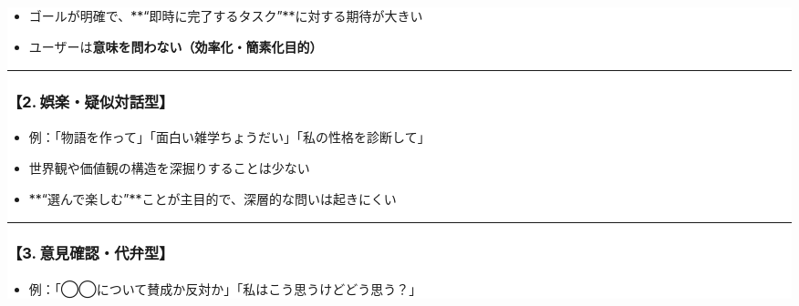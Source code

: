 *   ゴールが明確で、\*\*“即時に完了するタスク”\*\*に対する期待が大きい
    
*   ユーザーは**意味を問わない（効率化・簡素化目的）**
    

* * *

### 【2. 娯楽・疑似対話型】

*   例：「物語を作って」「面白い雑学ちょうだい」「私の性格を診断して」
    
*   世界観や価値観の構造を深掘りすることは少ない
    
*   \*\*“選んで楽しむ”\*\*ことが主目的で、深層的な問いは起きにくい
    

* * *

### 【3. 意見確認・代弁型】

*   例：「◯◯について賛成か反対か」「私はこう思うけどどう思う？」
    
